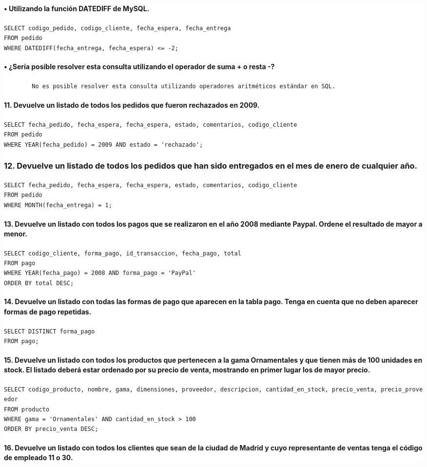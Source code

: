####     • Utilizando la función DATEDIFF de MySQL.
    SELECT codigo_pedido, codigo_cliente, fecha_espera, fecha_entrega
    FROM pedido
    WHERE DATEDIFF(fecha_entrega, fecha_espera) <= -2;

####     • ¿Sería posible resolver esta consulta utilizando el operador de suma + o resta -?
            No es posible resolver esta consulta utilizando operadores aritméticos estándar en SQL.
####     11. Devuelve un listado de todos los pedidos que fueron rechazados en 2009.

    SELECT fecha_pedido, fecha_espera, fecha_espera, estado, comentarios, codigo_cliente
    FROM pedido
    WHERE YEAR(fecha_pedido) = 2009 AND estado = 'rechazado';

###     12. Devuelve un listado de todos los pedidos que han sido entregados en el mes de enero de cualquier año.

    SELECT fecha_pedido, fecha_espera, fecha_espera, estado, comentarios, codigo_cliente
    FROM pedido
    WHERE MONTH(fecha_entrega) = 1;

####     13. Devuelve un listado con todos los pagos que se realizaron en el año 2008 mediante Paypal. Ordene el resultado de mayor a menor.

    SELECT codigo_cliente, forma_pago, id_transaccion, fecha_pago, total
    FROM pago
    WHERE YEAR(fecha_pago) = 2008 AND forma_pago = 'PayPal'
    ORDER BY total DESC;

####     14. Devuelve un listado con todas las formas de pago que aparecen en la tabla pago. Tenga en cuenta que no deben aparecer formas de pago repetidas.
    SELECT DISTINCT forma_pago
    FROM pago;

####     15. Devuelve un listado con todos los productos que pertenecen a la gama Ornamentales y que tienen más de 100 unidades en stock. El listado deberá estar ordenado por su precio de venta, mostrando en primer lugar los de mayor precio.
    SELECT codigo_producto, nombre, gama, dimensiones, proveedor, descripcion, cantidad_en_stock, precio_venta, precio_proveedor
    FROM producto
    WHERE gama = 'Ornamentales' AND cantidad_en_stock > 100
    ORDER BY precio_venta DESC;


####     16. Devuelve un listado con todos los clientes que sean de la ciudad de Madrid y cuyo representante de ventas tenga el código de empleado 11 o 30.
